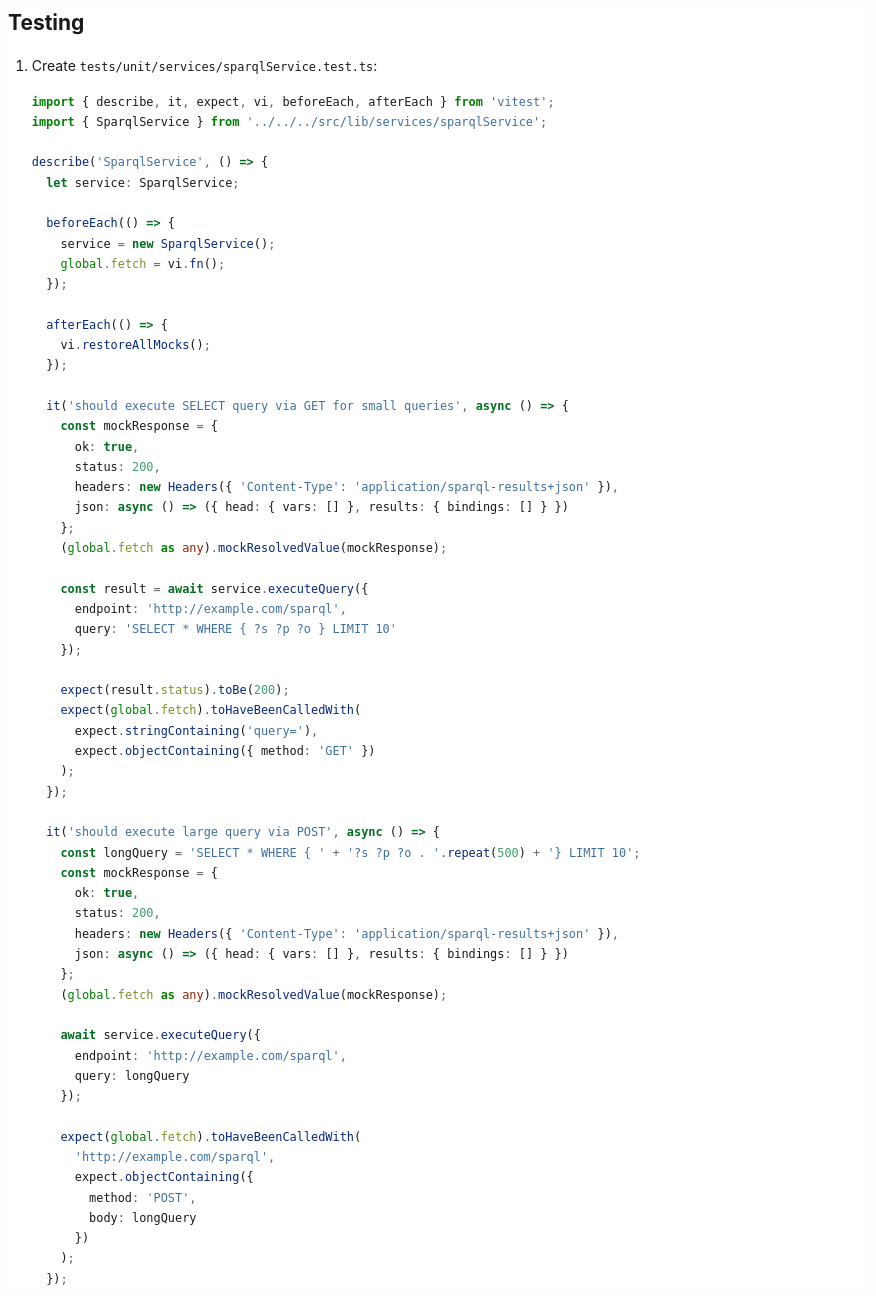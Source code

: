 ## Testing

1. Create `tests/unit/services/sparqlService.test.ts`:
   ```typescript
   import { describe, it, expect, vi, beforeEach, afterEach } from 'vitest';
   import { SparqlService } from '../../../src/lib/services/sparqlService';

   describe('SparqlService', () => {
     let service: SparqlService;

     beforeEach(() => {
       service = new SparqlService();
       global.fetch = vi.fn();
     });

     afterEach(() => {
       vi.restoreAllMocks();
     });

     it('should execute SELECT query via GET for small queries', async () => {
       const mockResponse = {
         ok: true,
         status: 200,
         headers: new Headers({ 'Content-Type': 'application/sparql-results+json' }),
         json: async () => ({ head: { vars: [] }, results: { bindings: [] } })
       };
       (global.fetch as any).mockResolvedValue(mockResponse);

       const result = await service.executeQuery({
         endpoint: 'http://example.com/sparql',
         query: 'SELECT * WHERE { ?s ?p ?o } LIMIT 10'
       });

       expect(result.status).toBe(200);
       expect(global.fetch).toHaveBeenCalledWith(
         expect.stringContaining('query='),
         expect.objectContaining({ method: 'GET' })
       );
     });

     it('should execute large query via POST', async () => {
       const longQuery = 'SELECT * WHERE { ' + '?s ?p ?o . '.repeat(500) + '} LIMIT 10';
       const mockResponse = {
         ok: true,
         status: 200,
         headers: new Headers({ 'Content-Type': 'application/sparql-results+json' }),
         json: async () => ({ head: { vars: [] }, results: { bindings: [] } })
       };
       (global.fetch as any).mockResolvedValue(mockResponse);

       await service.executeQuery({
         endpoint: 'http://example.com/sparql',
         query: longQuery
       });

       expect(global.fetch).toHaveBeenCalledWith(
         'http://example.com/sparql',
         expect.objectContaining({
           method: 'POST',
           body: longQuery
         })
       );
     });
   ```